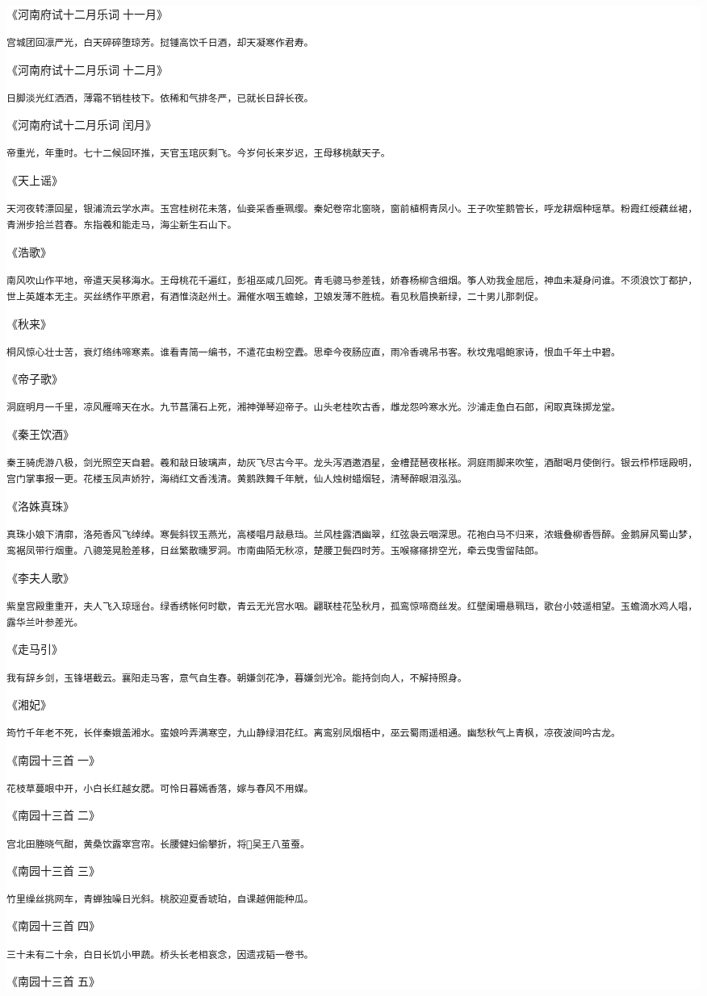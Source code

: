 ```
```
《河南府试十二月乐词 十一月》
```
宫城团回凛严光，白天碎碎堕琼芳。挝锺高饮千日酒，却天凝寒作君寿。
```
《河南府试十二月乐词 十二月》
```
日脚淡光红洒洒，薄霜不销桂枝下。依稀和气排冬严，已就长日辞长夜。
```
《河南府试十二月乐词 闰月》
```
帝重光，年重时。七十二候回环推，天官玉琯灰剩飞。今岁何长来岁迟，王母移桃献天子。
```
《天上谣》
```
天河夜转漂回星，银浦流云学水声。玉宫桂树花未落，仙妾采香垂珮缨。秦妃卷帘北窗晓，窗前植桐青凤小。王子吹笙鹅管长，呼龙耕烟种瑶草。粉霞红绶藕丝裙，青洲步拾兰苕春。东指羲和能走马，海尘新生石山下。
```
《浩歌》
```
南风吹山作平地，帝遣天吴移海水。王母桃花千遍红，彭祖巫咸几回死。青毛骢马参差钱，娇春杨柳含细烟。筝人劝我金屈卮，神血未凝身问谁。不须浪饮丁都护，世上英雄本无主。买丝绣作平原君，有酒惟浇赵州土。漏催水咽玉蟾蜍，卫娘发薄不胜梳。看见秋眉换新绿，二十男儿那刺促。
```
《秋来》
```
桐风惊心壮士苦，衰灯络纬啼寒素。谁看青简一编书，不遣花虫粉空蠹。思牵今夜肠应直，雨冷香魂吊书客。秋坟鬼唱鲍家诗，恨血千年土中碧。
```
《帝子歌》
```
洞庭明月一千里，凉风雁啼天在水。九节菖蒲石上死，湘神弹琴迎帝子。山头老桂吹古香，雌龙怨吟寒水光。沙浦走鱼白石郎，闲取真珠掷龙堂。
```
《秦王饮酒》
```
秦王骑虎游八极，剑光照空天自碧。羲和敲日玻璃声，劫灰飞尽古今平。龙头泻酒邀酒星，金槽琵琶夜枨枨。洞庭雨脚来吹笙，酒酣喝月使倒行。银云栉栉瑶殿明，宫门掌事报一更。花楼玉凤声娇狞，海绡红文香浅清。黄鹅跌舞千年觥，仙人烛树蜡烟轻，清琴醉眼泪泓泓。
```
《洛姝真珠》
```
真珠小娘下清廓，洛苑香风飞绰绰。寒鬓斜钗玉燕光，高楼唱月敲悬珰。兰风桂露洒幽翠，红弦袅云咽深思。花袍白马不归来，浓蛾叠柳香唇醉。金鹅屏风蜀山梦，鸾裾凤带行烟重。八骢笼晃脸差移，日丝繁散曛罗洞。市南曲陌无秋凉，楚腰卫鬓四时芳。玉喉窱窱排空光，牵云曳雪留陆郎。
```
《李夫人歌》
```
紫皇宫殿重重开，夫人飞入琼瑶台。绿香绣帐何时歇，青云无光宫水咽。翩联桂花坠秋月，孤鸾惊啼商丝发。红壁阑珊悬珮珰，歌台小妓遥相望。玉蟾滴水鸡人唱，露华兰叶参差光。
```
《走马引》
```
我有辞乡剑，玉锋堪截云。襄阳走马客，意气自生春。朝嫌剑花净，暮嫌剑光冷。能持剑向人，不解持照身。
```
《湘妃》
```
筠竹千年老不死，长伴秦娥盖湘水。蛮娘吟弄满寒空，九山静绿泪花红。离鸾别凤烟梧中，巫云蜀雨遥相通。幽愁秋气上青枫，凉夜波间吟古龙。
```
《南园十三首 一》
```
花枝草蔓眼中开，小白长红越女腮。可怜日暮嫣香落，嫁与春风不用媒。
```
《南园十三首 二》
```
宫北田塍晓气酣，黄桑饮露窣宫帘。长腰健妇偷攀折，将𫗪吴王八茧蚕。
```
《南园十三首 三》
```
竹里缲丝挑网车，青蝉独噪日光斜。桃胶迎夏香琥珀，自课越佣能种瓜。
```
《南园十三首 四》
```
三十未有二十余，白日长饥小甲蔬。桥头长老相哀念，因遗戎韬一卷书。
```
《南园十三首 五》
```
```